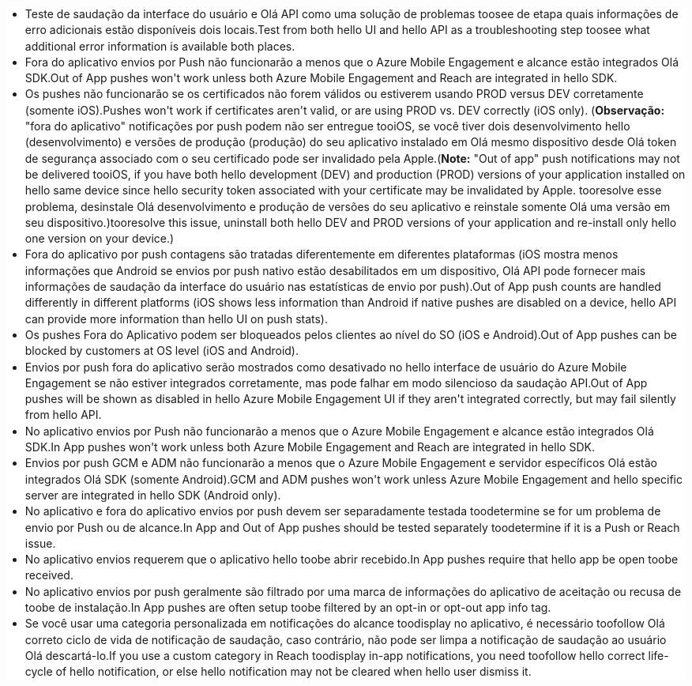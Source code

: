 * <span data-ttu-id="4daee-111">Teste de saudação da interface do usuário e Olá API como uma solução de problemas toosee de etapa quais informações de erro adicionais estão disponíveis dois locais.</span><span class="sxs-lookup"><span data-stu-id="4daee-111">Test from both hello UI and hello API as a troubleshooting step toosee what additional error information is available both places.</span></span>
* <span data-ttu-id="4daee-112">Fora do aplicativo envios por Push não funcionarão a menos que o Azure Mobile Engagement e alcance estão integrados Olá SDK.</span><span class="sxs-lookup"><span data-stu-id="4daee-112">Out of App pushes won't work unless both Azure Mobile Engagement and Reach are integrated in hello SDK.</span></span>
* <span data-ttu-id="4daee-113">Os pushes não funcionarão se os certificados não forem válidos ou estiverem usando PROD versus DEV corretamente (somente iOS).</span><span class="sxs-lookup"><span data-stu-id="4daee-113">Pushes won't work if certificates aren't valid, or are using PROD vs. DEV correctly (iOS only).</span></span> <span data-ttu-id="4daee-114">(**Observação:** "fora do aplicativo" notificações por push podem não ser entregue tooiOS, se você tiver dois desenvolvimento hello (desenvolvimento) e versões de produção (produção) do seu aplicativo instalado em Olá mesmo dispositivo desde Olá token de segurança associado com o seu certificado pode ser invalidado pela Apple.</span><span class="sxs-lookup"><span data-stu-id="4daee-114">(**Note:** "Out of app" push notifications may not be delivered tooiOS, if you have both hello development (DEV) and production (PROD) versions of your application installed on hello same device since hello security token associated with your certificate may be invalidated by Apple.</span></span> <span data-ttu-id="4daee-115">tooresolve esse problema, desinstale Olá desenvolvimento e produção de versões do seu aplicativo e reinstale somente Olá uma versão em seu dispositivo.)</span><span class="sxs-lookup"><span data-stu-id="4daee-115">tooresolve this issue, uninstall both hello DEV and PROD versions of your application and re-install only hello one version on your device.)</span></span>
* <span data-ttu-id="4daee-116">Fora do aplicativo por push contagens são tratadas diferentemente em diferentes plataformas (iOS mostra menos informações que Android se envios por push nativo estão desabilitados em um dispositivo, Olá API pode fornecer mais informações de saudação da interface do usuário nas estatísticas de envio por push).</span><span class="sxs-lookup"><span data-stu-id="4daee-116">Out of App push counts are handled differently in different platforms (iOS shows less information than Android if native pushes are disabled on a device, hello API can provide more information than hello UI on push stats).</span></span>
* <span data-ttu-id="4daee-117">Os pushes Fora do Aplicativo podem ser bloqueados pelos clientes ao nível do SO (iOS e Android).</span><span class="sxs-lookup"><span data-stu-id="4daee-117">Out of App pushes can be blocked by customers at OS level (iOS and Android).</span></span>
* <span data-ttu-id="4daee-118">Envios por push fora do aplicativo serão mostrados como desativado no hello interface de usuário do Azure Mobile Engagement se não estiver integrados corretamente, mas pode falhar em modo silencioso da saudação API.</span><span class="sxs-lookup"><span data-stu-id="4daee-118">Out of App pushes will be shown as disabled in hello Azure Mobile Engagement UI if they aren't integrated correctly, but may fail silently from hello API.</span></span>
* <span data-ttu-id="4daee-119">No aplicativo envios por Push não funcionarão a menos que o Azure Mobile Engagement e alcance estão integrados Olá SDK.</span><span class="sxs-lookup"><span data-stu-id="4daee-119">In App pushes won't work unless both Azure Mobile Engagement and Reach are integrated in hello SDK.</span></span>
* <span data-ttu-id="4daee-120">Envios por push GCM e ADM não funcionarão a menos que o Azure Mobile Engagement e servidor específicos Olá estão integrados Olá SDK (somente Android).</span><span class="sxs-lookup"><span data-stu-id="4daee-120">GCM and ADM pushes won't work unless Azure Mobile Engagement and hello specific server are integrated in hello SDK (Android only).</span></span>
* <span data-ttu-id="4daee-121">No aplicativo e fora do aplicativo envios por push devem ser separadamente testada toodetermine se for um problema de envio por Push ou de alcance.</span><span class="sxs-lookup"><span data-stu-id="4daee-121">In App and Out of App pushes should be tested separately toodetermine if it is a Push or Reach issue.</span></span>
* <span data-ttu-id="4daee-122">No aplicativo envios requerem que o aplicativo hello toobe abrir recebido.</span><span class="sxs-lookup"><span data-stu-id="4daee-122">In App pushes require that hello app be open toobe received.</span></span>
* <span data-ttu-id="4daee-123">No aplicativo envios por push geralmente são filtrado por uma marca de informações do aplicativo de aceitação ou recusa de toobe de instalação.</span><span class="sxs-lookup"><span data-stu-id="4daee-123">In App pushes are often setup toobe filtered by an opt-in or opt-out app info tag.</span></span>
* <span data-ttu-id="4daee-124">Se você usar uma categoria personalizada em notificações do alcance toodisplay no aplicativo, é necessário toofollow Olá correto ciclo de vida de notificação de saudação, caso contrário, não pode ser limpa a notificação de saudação ao usuário Olá descartá-lo.</span><span class="sxs-lookup"><span data-stu-id="4daee-124">If you use a custom category in Reach toodisplay in-app notifications, you need toofollow hello correct life-cycle of hello notification, or else hello notification may not be cleared when hello user dismiss it.</span></span>